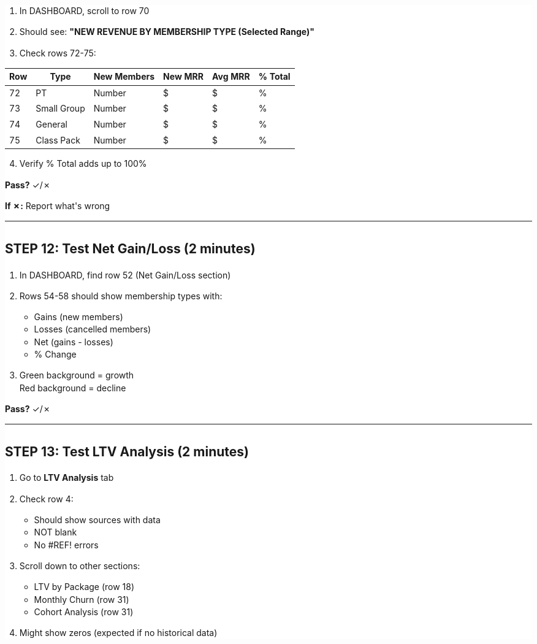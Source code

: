 1. In DASHBOARD, scroll to row 70

2. Should see: **"NEW REVENUE BY MEMBERSHIP TYPE (Selected Range)"**

3. Check rows 72-75:

| Row | Type | New Members | New MRR | Avg MRR | % Total |
|-----|------|-------------|---------|---------|---------|
| 72 | PT | Number | $ | $ | % |
| 73 | Small Group | Number | $ | $ | % |
| 74 | General | Number | $ | $ | % |
| 75 | Class Pack | Number | $ | $ | % |

4. Verify % Total adds up to 100%

**Pass?** ✓/✗

**If ✗:** Report what's wrong

---

## STEP 12: Test Net Gain/Loss (2 minutes)

1. In DASHBOARD, find row 52 (Net Gain/Loss section)

2. Rows 54-58 should show membership types with:
   - Gains (new members)
   - Losses (cancelled members)
   - Net (gains - losses)
   - % Change

3. Green background = growth  
   Red background = decline

**Pass?** ✓/✗

---

## STEP 13: Test LTV Analysis (2 minutes)

1. Go to **LTV Analysis** tab

2. Check row 4:
   - Should show sources with data
   - NOT blank
   - No #REF! errors

3. Scroll down to other sections:
   - LTV by Package (row 18)
   - Monthly Churn (row 31)
   - Cohort Analysis (row 31)

4. Might show zeros (expected if no historical data)
